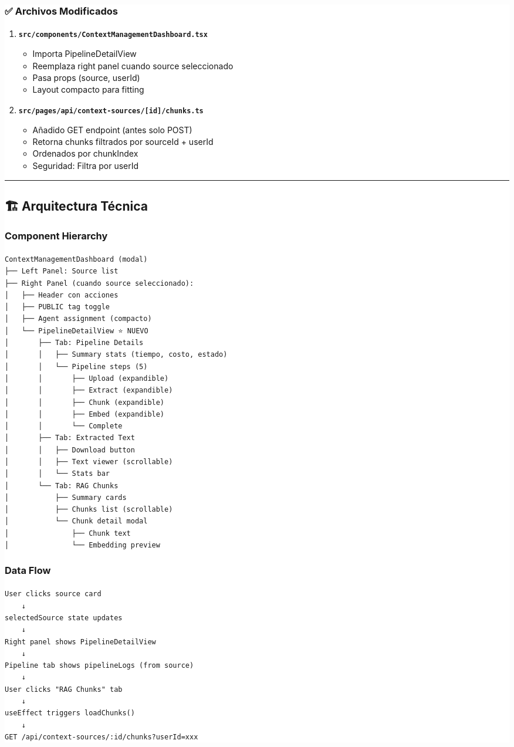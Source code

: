 ### ✅ Archivos Modificados

1. **`src/components/ContextManagementDashboard.tsx`**
   - Importa PipelineDetailView
   - Reemplaza right panel cuando source seleccionado
   - Pasa props (source, userId)
   - Layout compacto para fitting

2. **`src/pages/api/context-sources/[id]/chunks.ts`**
   - Añadido GET endpoint (antes solo POST)
   - Retorna chunks filtrados por sourceId + userId
   - Ordenados por chunkIndex
   - Seguridad: Filtra por userId

---

## 🏗️ Arquitectura Técnica

### Component Hierarchy

```
ContextManagementDashboard (modal)
├── Left Panel: Source list
├── Right Panel (cuando source seleccionado):
│   ├── Header con acciones
│   ├── PUBLIC tag toggle
│   ├── Agent assignment (compacto)
│   └── PipelineDetailView ⭐ NUEVO
│       ├── Tab: Pipeline Details
│       │   ├── Summary stats (tiempo, costo, estado)
│       │   └── Pipeline steps (5)
│       │       ├── Upload (expandible)
│       │       ├── Extract (expandible)
│       │       ├── Chunk (expandible)
│       │       ├── Embed (expandible)
│       │       └── Complete
│       ├── Tab: Extracted Text
│       │   ├── Download button
│       │   ├── Text viewer (scrollable)
│       │   └── Stats bar
│       └── Tab: RAG Chunks
│           ├── Summary cards
│           ├── Chunks list (scrollable)
│           └── Chunk detail modal
│               ├── Chunk text
│               └── Embedding preview
```

### Data Flow

```
User clicks source card
    ↓
selectedSource state updates
    ↓
Right panel shows PipelineDetailView
    ↓
Pipeline tab shows pipelineLogs (from source)
    ↓
User clicks "RAG Chunks" tab
    ↓
useEffect triggers loadChunks()
    ↓
GET /api/context-sources/:id/chunks?userId=xxx
```